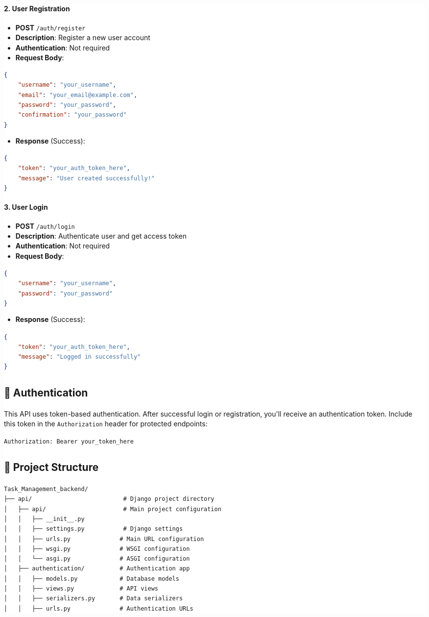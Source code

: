 #### 2. **User Registration**
- **POST** `/auth/register`
- **Description**: Register a new user account
- **Authentication**: Not required
- **Request Body**:
```json
{
    "username": "your_username",
    "email": "your_email@example.com",
    "password": "your_password",
    "confirmation": "your_password"
}
```
- **Response** (Success):
```json
{
    "token": "your_auth_token_here",
    "message": "User created successfully!"
}
```

#### 3. **User Login**
- **POST** `/auth/login`
- **Description**: Authenticate user and get access token
- **Authentication**: Not required
- **Request Body**:
```json
{
    "username": "your_username",
    "password": "your_password"
}
```
- **Response** (Success):
```json
{
    "token": "your_auth_token_here",
    "message": "Logged in successfully"
}
```

## 🔐 Authentication

This API uses token-based authentication. After successful login or registration, you'll receive an authentication token. Include this token in the `Authorization` header for protected endpoints:

```
Authorization: Bearer your_token_here
```

## 📁 Project Structure

```
Task_Management_backend/
├── api/                          # Django project directory
│   ├── api/                      # Main project configuration
│   │   ├── __init__.py
│   │   ├── settings.py           # Django settings
│   │   ├── urls.py              # Main URL configuration
│   │   ├── wsgi.py              # WSGI configuration
│   │   └── asgi.py              # ASGI configuration
│   ├── authentication/          # Authentication app
│   │   ├── models.py            # Database models
│   │   ├── views.py             # API views
│   │   ├── serializers.py       # Data serializers
│   │   ├── urls.py              # Authentication URLs
```